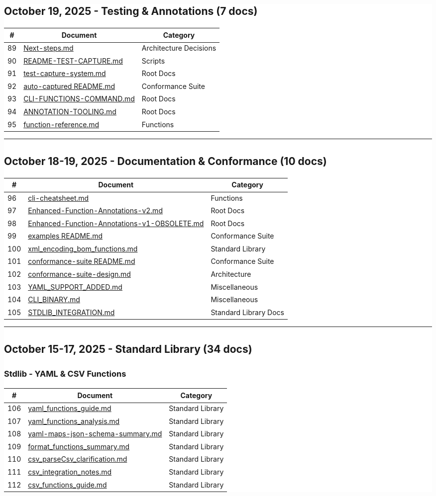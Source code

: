 
## October 19, 2025 - Testing & Annotations (7 docs)

| # | Document | Category |
|---|----------|----------|
| 89 | [Next-steps.md](architecture/decisions/Next-steps.md) | Architecture Decisions |
| 90 | [README-TEST-CAPTURE.md](../scripts/README-TEST-CAPTURE.md) | Scripts |
| 91 | [test-capture-system.md](comformance-suite/test-capture-system.md) | Root Docs |
| 92 | [auto-captured README.md](../conformance-suite/tests/auto-captured/README.md) | Conformance Suite |
| 93 | [CLI-FUNCTIONS-COMMAND.md](cli/CLI-FUNCTIONS-COMMAND.md) | Root Docs |
| 94 | [ANNOTATION-TOOLING.md](scripts/ANNOTATION-TOOLING.md) | Root Docs |
| 95 | [function-reference.md](functions/function-reference.md) | Functions |

---

## October 18-19, 2025 - Documentation & Conformance (10 docs)

| # | Document | Category |
|---|----------|----------|
| 96 | [cli-cheatsheet.md](functions/cli-cheatsheet.md) | Functions |
| 97 | [Enhanced-Function-Annotations-v2.md](miscellaneous/Enhanced-Function-Annotations-v2.md) | Root Docs |
| 98 | [Enhanced-Function-Annotations-v1-OBSOLETE.md](miscellaneous/Enhanced-Function-Annotations-v1-OBSOLETE.md) | Root Docs |
| 99 | [examples README.md](../conformance-suite/tests/examples/README.md) | Conformance Suite |
| 100 | [xml_encoding_bom_functions.md](xml/xml_encoding_bom_functions.md) | Standard Library |
| 101 | [conformance-suite README.md](comformance-suite/README.md) | Conformance Suite |
| 102 | [conformance-suite-design.md](comformance-suite/conformance-suite-design.md) | Architecture |
| 103 | [YAML_SUPPORT_ADDED.md](miscellaneous/YAML_SUPPORT_ADDED.md) | Miscellaneous |
| 104 | [CLI_BINARY.md](miscellaneous/CLI_BINARY.md) | Miscellaneous |
| 105 | [STDLIB_INTEGRATION.md](stdlib/STDLIB_INTEGRATION.md) | Standard Library Docs |

---

## October 15-17, 2025 - Standard Library (34 docs)

### Stdlib - YAML & CSV Functions

| # | Document | Category |
|---|----------|----------|
| 106 | [yaml_functions_guide.md](stdlib/yaml_functions_guide.md) | Standard Library |
| 107 | [yaml_functions_analysis.md](stdlib/yaml_functions_analysis.md) | Standard Library |
| 108 | [yaml-maps-json-schema-summary.md](stdlib/yaml-maps-json-schema-summary.md) | Standard Library |
| 109 | [format_functions_summary.md](stdlib/format_functions_summary.md) | Standard Library |
| 110 | [csv_parseCsv_clarification.md](csv/csv_parseCsv_clarification.md) | Standard Library |
| 111 | [csv_integration_notes.md](csv/csv_integration_notes.md) | Standard Library |
| 112 | [csv_functions_guide.md](csv/csv_functions_guide.md) | Standard Library |
